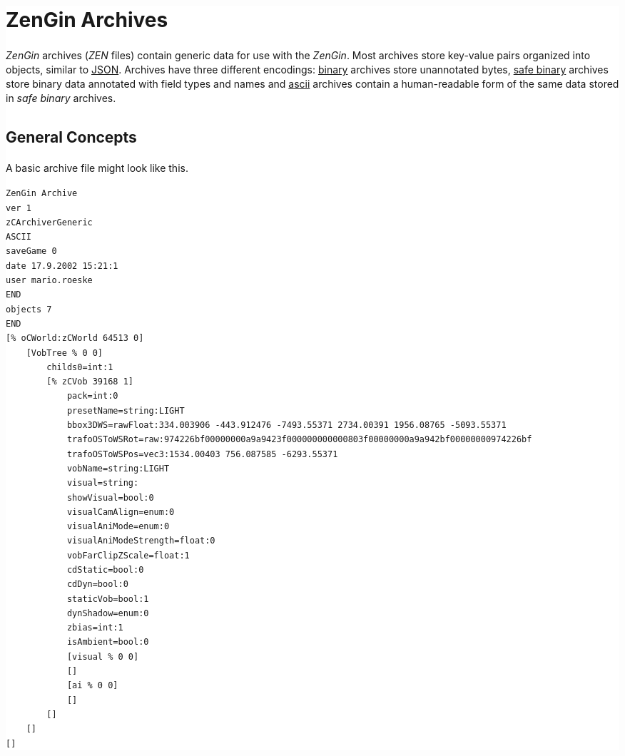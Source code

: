 # ZenGin Archives

*ZenGin* archives (*ZEN* files) contain generic data for use with the *ZenGin*. Most archives store key-value pairs
organized into objects, similar to [JSON](https://en.wikipedia.org/wiki/JSON). Archives have three different encodings:
[binary](#binary) archives store unannotated bytes, [safe binary](#safe-binary) archives store binary data annotated
with field types and names and [ascii](#ascii) archives contain a human-readable form of the same data stored in
*safe binary* archives.

## General Concepts

A basic archive file might look like this.

```text title="Example ZEN archive (ASCII)"
ZenGin Archive
ver 1
zCArchiverGeneric
ASCII
saveGame 0
date 17.9.2002 15:21:1
user mario.roeske
END
objects 7        
END
[% oCWorld:zCWorld 64513 0]
	[VobTree % 0 0]
		childs0=int:1
		[% zCVob 39168 1]
			pack=int:0
			presetName=string:LIGHT
			bbox3DWS=rawFloat:334.003906 -443.912476 -7493.55371 2734.00391 1956.08765 -5093.55371 
			trafoOSToWSRot=raw:974226bf00000000a9a9423f000000000000803f00000000a9a942bf00000000974226bf
			trafoOSToWSPos=vec3:1534.00403 756.087585 -6293.55371
			vobName=string:LIGHT
			visual=string:
			showVisual=bool:0
			visualCamAlign=enum:0
			visualAniMode=enum:0
			visualAniModeStrength=float:0
			vobFarClipZScale=float:1
			cdStatic=bool:0
			cdDyn=bool:0
			staticVob=bool:1
			dynShadow=enum:0
			zbias=int:1
			isAmbient=bool:0
			[visual % 0 0]
			[]
			[ai % 0 0]
			[]
		[]
	[]
[]
```


[^1]: The type index is relevant only for [safe binary](#safe-binary) encoded archives.
[^2]: The actual representation of this value changes between encodings. With the [safe binary](#safe-binary) encoding
[^3]: Enums represent an actual enumeration value in C++-code.
[^4]: The origin of that name is unknown. It has been used in